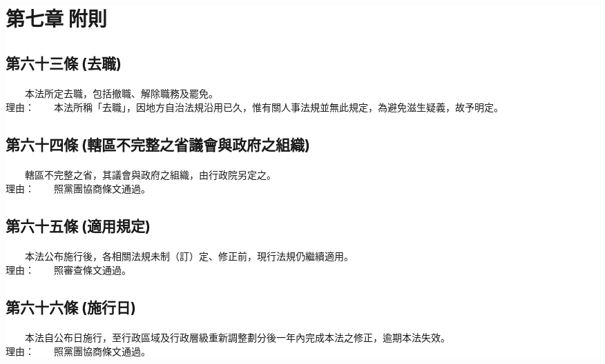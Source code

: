 第七章  附則
============
第六十三條 (去職)
-----------------
　　本法所定去職，包括撤職、解除職務及罷免。  
理由：　　本法所稱「去職」，因地方自治法規沿用已久，惟有關人事法規並無此規定，為避免滋生疑義，故予明定。

第六十四條 (轄區不完整之省議會與政府之組織)
-------------------------------------------
　　轄區不完整之省，其議會與政府之組織，由行政院另定之。  
理由：　　照黨團協商條文通過。

第六十五條 (適用規定)
---------------------
　　本法公布施行後，各相關法規未制（訂）定、修正前，現行法規仍繼續適用。  
理由：　　照審查條文通過。

第六十六條 (施行日)
-------------------
　　本法自公布日施行，至行政區域及行政層級重新調整劃分後一年內完成本法之修正，逾期本法失效。  
理由：　　照黨團協商條文通過。